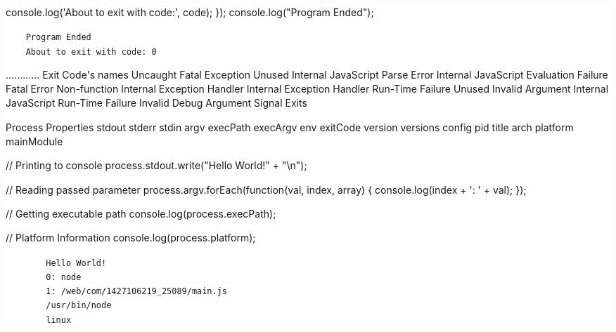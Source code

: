    console.log('About to exit with code:', code);
});
console.log("Program Ended");

        Program Ended
        About to exit with code: 0
............
Exit Code's names
    Uncaught Fatal Exception
    Unused
    Internal JavaScript Parse Error
    Internal JavaScript Evaluation Failure
    Fatal Error
    Non-function Internal Exception Handler
    Internal Exception Handler Run-Time Failure
    Unused
    Invalid Argument
    Internal JavaScript Run-Time Failure
    Invalid Debug Argument
    Signal Exits

Process Properties
    stdout
    stderr
    stdin
    argv
    execPath
    execArgv
    env
    exitCode
    version
    versions
    config
    pid
    title
    arch
    platform
    mainModule

// Printing to console
process.stdout.write("Hello World!" + "\n");

// Reading passed parameter
process.argv.forEach(function(val, index, array) {
   console.log(index + ': ' + val);
});

// Getting executable path
console.log(process.execPath);

// Platform Information 
console.log(process.platform);

            Hello World!
            0: node
            1: /web/com/1427106219_25089/main.js
            /usr/bin/node
            linux
